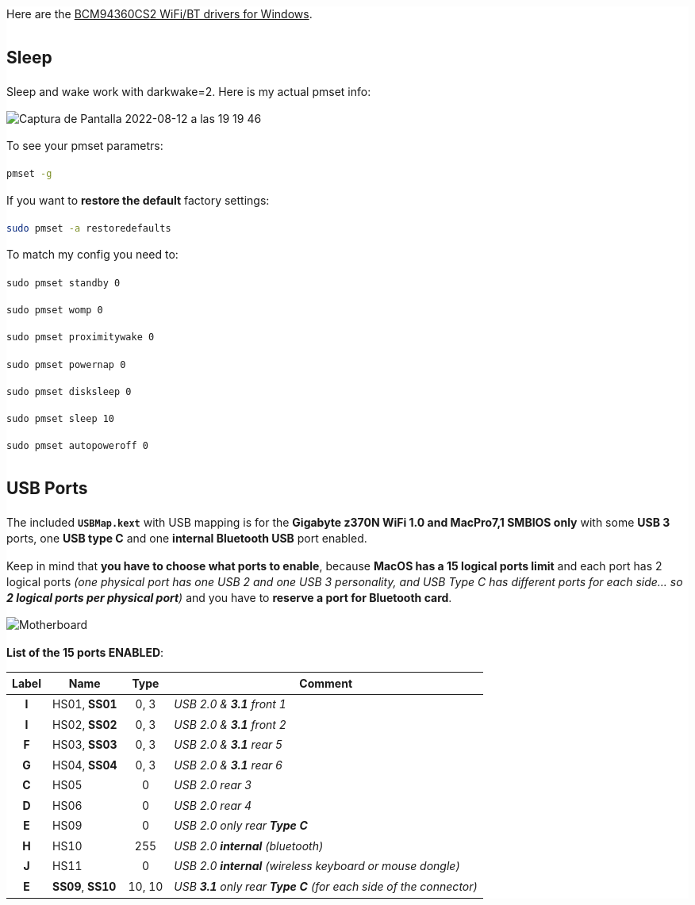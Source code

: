 Here are the [BCM94360CS2 WiFi/BT drivers for Windows](https://d.pr/f/0i4GOD).

## Sleep
Sleep and wake work with darkwake=2. Here is my actual pmset info:

![Captura de Pantalla 2022-08-12 a las 19 19 46](https://user-images.githubusercontent.com/15344287/184410888-91c47312-d341-4be7-bf43-24fc21098258.png)

To see your pmset parametrs:

```bash
pmset -g
```

If you want to **restore the default** factory settings:
```bash
sudo pmset -a restoredefaults
```

To match my config you need to:

`sudo pmset standby 0`

`sudo pmset womp 0`

`sudo pmset proximitywake 0`

`sudo pmset powernap 0`

`sudo pmset disksleep 0`

`sudo pmset sleep 10`

`sudo pmset autopoweroff 0`


## USB Ports

The included **`USBMap.kext`** with USB mapping is for the **Gigabyte z370N WiFi 1.0 and MacPro7,1 SMBIOS only** with some **USB 3** ports, one **USB type C** and one **internal Bluetooth USB** port enabled.

Keep in mind that **you have to choose what ports to enable**, because **MacOS has a 15 logical ports limit** and each port has 2 logical ports _(one physical port has one USB 2 and one USB 3 personality, and USB Type C has different ports for each side... so **2 logical ports per physical port**)_ and you have to **reserve a port for Bluetooth card**.

![Motherboard](https://user-images.githubusercontent.com/15344287/184415158-15ba7799-2a8b-42f6-87c9-639766be6fd7.png)

**List of the 15 ports ENABLED**:

| Label | Name               |  Type  | Comment                                                             |
| :---: | ------------------ | :----: | ------------------------------------------------------------------- |
| **I** | HS01, **SS01**     |  0, 3  | _USB 2.0 & **3.1** front 1_                                         |
| **I** | HS02, **SS02**     |  0, 3  | _USB 2.0 & **3.1** front 2_                                         |
| **F** | HS03, **SS03**     |  0, 3  | _USB 2.0 & **3.1** rear 5_                                          |
| **G** | HS04, **SS04**     |  0, 3  | _USB 2.0 & **3.1** rear 6_                                          |
| **C** | HS05               |   0    | _USB 2.0 rear 3_                                                    |
| **D** | HS06               |   0    | _USB 2.0 rear 4_                                                    |
| **E** | HS09               |   0    | _USB 2.0 only rear **Type C**_                                      |
| **H** | HS10               |  255   | _USB 2.0 **internal** (bluetooth)_                                  |
| **J** | HS11               |   0    | _USB 2.0 **internal** (wireless keyboard or mouse dongle)_          |
| **E** | **SS09**, **SS10** | 10, 10 | _USB **3.1** only rear **Type C** (for each side of the connector)_ |
